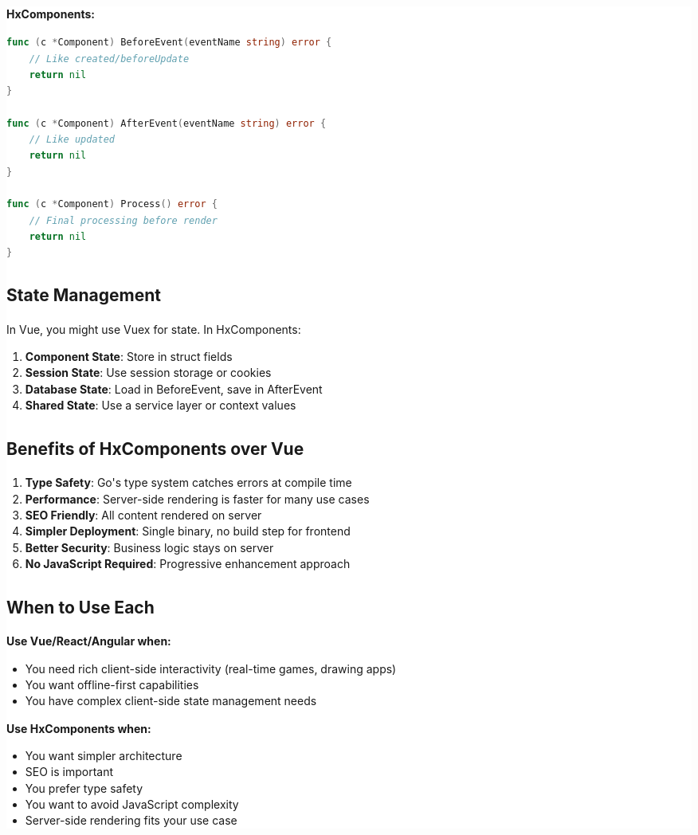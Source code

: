 **HxComponents:**
```go
func (c *Component) BeforeEvent(eventName string) error {
	// Like created/beforeUpdate
	return nil
}

func (c *Component) AfterEvent(eventName string) error {
	// Like updated
	return nil
}

func (c *Component) Process() error {
	// Final processing before render
	return nil
}
```

## State Management

In Vue, you might use Vuex for state. In HxComponents:

1. **Component State**: Store in struct fields
2. **Session State**: Use session storage or cookies
3. **Database State**: Load in BeforeEvent, save in AfterEvent
4. **Shared State**: Use a service layer or context values

## Benefits of HxComponents over Vue

1. **Type Safety**: Go's type system catches errors at compile time
2. **Performance**: Server-side rendering is faster for many use cases
3. **SEO Friendly**: All content rendered on server
4. **Simpler Deployment**: Single binary, no build step for frontend
5. **Better Security**: Business logic stays on server
6. **No JavaScript Required**: Progressive enhancement approach

## When to Use Each

**Use Vue/React/Angular when:**
- You need rich client-side interactivity (real-time games, drawing apps)
- You want offline-first capabilities
- You have complex client-side state management needs

**Use HxComponents when:**
- You want simpler architecture
- SEO is important
- You prefer type safety
- You want to avoid JavaScript complexity
- Server-side rendering fits your use case
